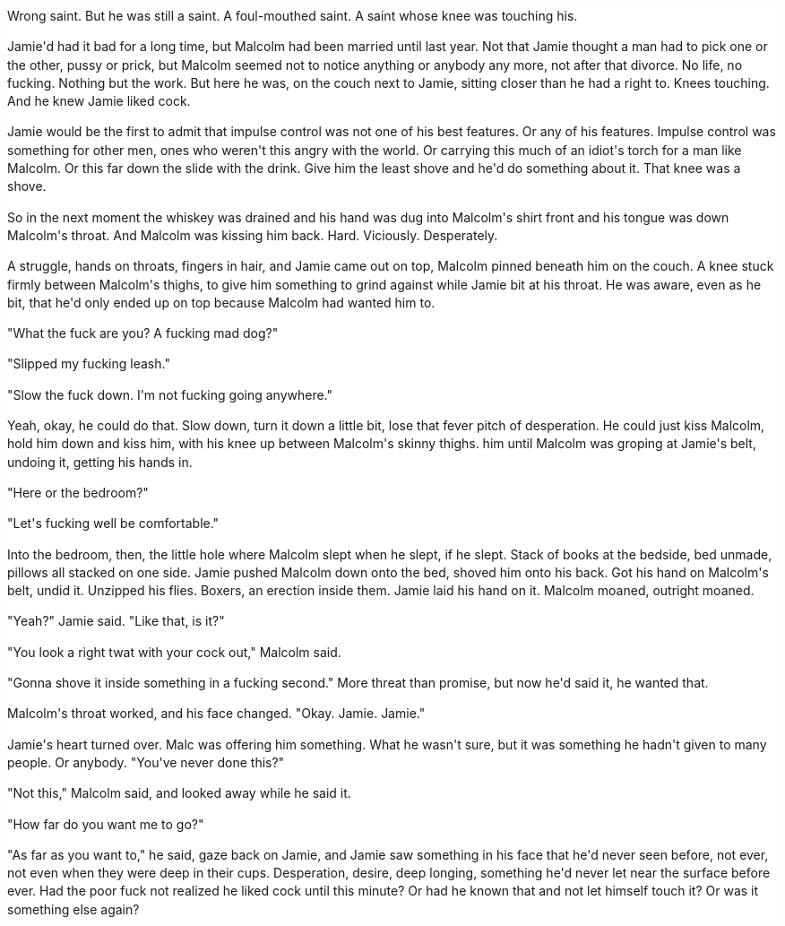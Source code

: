 Wrong saint. But he was still a saint. A foul-mouthed saint. A saint whose knee was touching his.

Jamie'd had it bad for a long time, but Malcolm had been married until last year. Not that Jamie thought a man had to pick one or the other, pussy or prick, but Malcolm seemed not to notice anything or anybody any more, not after that divorce. No life, no fucking. Nothing but the work. But here he was, on the couch next to Jamie, sitting closer than he had a right to. Knees touching. And he knew Jamie liked cock.

Jamie would be the first to admit that impulse control was not one of his best features. Or any of his features. Impulse control was something for other men, ones who weren't this angry with the world. Or carrying this much of an idiot's torch for a man like Malcolm. Or this far down the slide with the drink. Give him the least shove and he'd do something about it. That knee was a shove.

So in the next moment the whiskey was drained and his hand was dug into Malcolm's shirt front and his tongue was down Malcolm's throat. And Malcolm was kissing him back. Hard. Viciously. Desperately.

A struggle, hands on throats, fingers in hair, and Jamie came out on top, Malcolm pinned beneath him on the couch. A knee stuck firmly between Malcolm's thighs, to give him something to grind against while Jamie bit at his throat. He was aware, even as he bit, that he'd only ended up on top because Malcolm had wanted him to.

"What the fuck are you? A fucking mad dog?"

"Slipped my fucking leash."

"Slow the fuck down. I'm not fucking going anywhere."

Yeah, okay, he could do that. Slow down, turn it down a little bit, lose that fever pitch of desperation. He could just kiss Malcolm, hold him down and kiss him, with his knee up between Malcolm's skinny thighs.  him until Malcolm was groping at Jamie's belt, undoing it, getting his hands in.

"Here or the bedroom?"

"Let's fucking well be comfortable."

Into the bedroom, then, the little hole where Malcolm slept when he slept, if he slept. Stack of books at the bedside, bed unmade, pillows all stacked on one side. Jamie pushed Malcolm down onto the bed, shoved him onto his back. Got his hand on Malcolm's belt, undid it. Unzipped his flies. Boxers, an erection inside them. Jamie laid his hand on it. Malcolm moaned, outright moaned.

"Yeah?" Jamie said. "Like that, is it?"

"You look a right twat with your cock out," Malcolm said.

"Gonna shove it inside something in a fucking second." More threat than promise, but now he'd said it, he wanted that.

Malcolm's throat worked, and his face changed. "Okay. Jamie. Jamie."

Jamie's heart turned over. Malc was offering him something. What he wasn't sure, but it was something he hadn't given to many people. Or anybody. "You've never done this?"

"Not this," Malcolm said, and looked away while he said it.

"How far do you want me to go?"

"As far as you want to," he said, gaze back on Jamie, and Jamie saw something in his face that he'd never seen before, not ever, not even when they were deep in their cups. Desperation, desire, deep longing, something he'd never let near the surface before ever. Had the poor fuck not realized he liked cock until this minute? Or had he known that and not let himself touch it? Or was it something else again?
